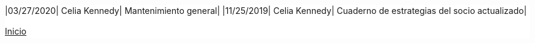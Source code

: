 |03/27/2020| Celia Kennedy| Mantenimiento general|
|11/25/2019| Celia Kennedy| Cuaderno de estrategias del socio actualizado|

[Inicio](http://partner-docs.microsoft.com)